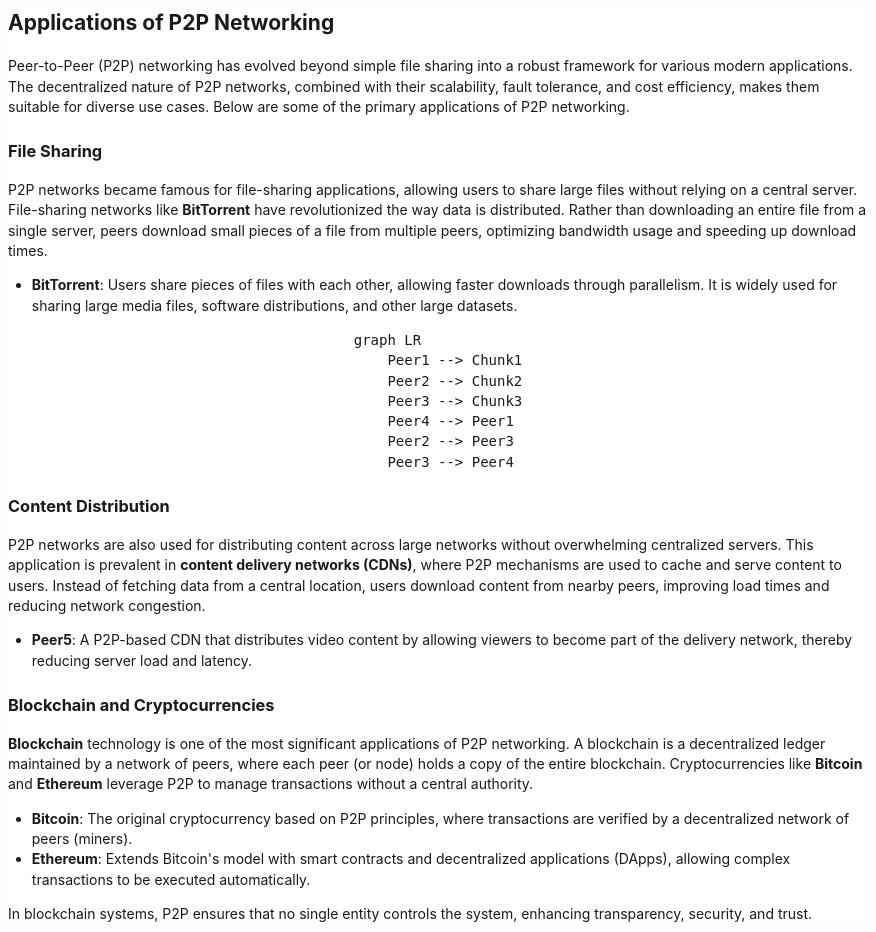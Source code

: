 ## Applications of P2P Networking

Peer-to-Peer (P2P) networking has evolved beyond simple file sharing into a robust framework for various modern applications. The decentralized nature of P2P networks, combined with their scalability, fault tolerance, and cost efficiency, makes them suitable for diverse use cases. Below are some of the primary applications of P2P networking.

### File Sharing

P2P networks became famous for file-sharing applications, allowing users to share large files without relying on a central server. File-sharing networks like **BitTorrent** have revolutionized the way data is distributed. Rather than downloading an entire file from a single server, peers download small pieces of a file from multiple peers, optimizing bandwidth usage and speeding up download times.

- **BitTorrent**: Users share pieces of files with each other, allowing faster downloads through parallelism. It is widely used for sharing large media files, software distributions, and other large datasets.

<pre class="mermaid" style="display: flex; justify-content: center;">
graph LR
    Peer1 --> Chunk1
    Peer2 --> Chunk2
    Peer3 --> Chunk3
    Peer4 --> Peer1
    Peer2 --> Peer3
    Peer3 --> Peer4
</pre>

### Content Distribution

P2P networks are also used for distributing content across large networks without overwhelming centralized servers. This application is prevalent in **content delivery networks (CDNs)**, where P2P mechanisms are used to cache and serve content to users. Instead of fetching data from a central location, users download content from nearby peers, improving load times and reducing network congestion.

- **Peer5**: A P2P-based CDN that distributes video content by allowing viewers to become part of the delivery network, thereby reducing server load and latency.

### Blockchain and Cryptocurrencies

**Blockchain** technology is one of the most significant applications of P2P networking. A blockchain is a decentralized ledger maintained by a network of peers, where each peer (or node) holds a copy of the entire blockchain. Cryptocurrencies like **Bitcoin** and **Ethereum** leverage P2P to manage transactions without a central authority.

- **Bitcoin**: The original cryptocurrency based on P2P principles, where transactions are verified by a decentralized network of peers (miners).
- **Ethereum**: Extends Bitcoin's model with smart contracts and decentralized applications (DApps), allowing complex transactions to be executed automatically.

In blockchain systems, P2P ensures that no single entity controls the system, enhancing transparency, security, and trust.
